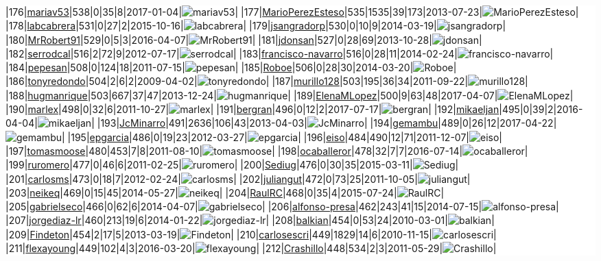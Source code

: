 |176|[mariav53](https://github.com/mariav53)|538|0|35|8|2017-01-04|![mariav53](https://avatars3.githubusercontent.com/u/24912071)|
|177|[MarioPerezEsteso](https://github.com/MarioPerezEsteso)|535|1535|39|173|2013-07-23|![MarioPerezEsteso](https://avatars3.githubusercontent.com/u/5071795)|
|178|[labcabrera](https://github.com/labcabrera)|531|0|27|2|2015-10-16|![labcabrera](https://avatars1.githubusercontent.com/u/15158500)|
|179|[jsangradorp](https://github.com/jsangradorp)|530|0|10|9|2014-03-19|![jsangradorp](https://avatars3.githubusercontent.com/u/6999515)|
|180|[MrRobert91](https://github.com/MrRobert91)|529|0|5|3|2016-04-07|![MrRobert91](https://avatars0.githubusercontent.com/u/18326573)|
|181|[jdonsan](https://github.com/jdonsan)|527|0|28|69|2013-10-28|![jdonsan](https://avatars3.githubusercontent.com/u/5797763)|
|182|[serrodcal](https://github.com/serrodcal)|516|2|72|9|2012-07-17|![serrodcal](https://avatars1.githubusercontent.com/u/1993257)|
|183|[francisco-navarro](https://github.com/francisco-navarro)|516|0|28|11|2014-02-24|![francisco-navarro](https://avatars2.githubusercontent.com/u/6774043)|
|184|[pepesan](https://github.com/pepesan)|508|0|124|18|2011-07-15|![pepesan](https://avatars1.githubusercontent.com/u/917451)|
|185|[Roboe](https://github.com/Roboe)|506|0|28|30|2014-03-20|![Roboe](https://avatars2.githubusercontent.com/u/7013797)|
|186|[tonyredondo](https://github.com/tonyredondo)|504|2|6|2|2009-04-02|![tonyredondo](https://avatars0.githubusercontent.com/u/69803)|
|187|[murillo128](https://github.com/murillo128)|503|195|36|34|2011-09-22|![murillo128](https://avatars2.githubusercontent.com/u/1070835)|
|188|[hugmanrique](https://github.com/hugmanrique)|503|667|37|47|2013-12-24|![hugmanrique](https://avatars0.githubusercontent.com/u/6255580)|
|189|[ElenaMLopez](https://github.com/ElenaMLopez)|500|9|63|48|2017-04-07|![ElenaMLopez](https://avatars1.githubusercontent.com/u/27022503)|
|190|[marlex](https://github.com/marlex)|498|0|32|6|2011-10-27|![marlex](https://avatars2.githubusercontent.com/u/1155574)|
|191|[bergran](https://github.com/bergran)|496|0|12|2|2017-07-17|![bergran](https://avatars1.githubusercontent.com/u/30236379)|
|192|[mikaeljan](https://github.com/mikaeljan)|495|0|39|2|2016-04-04|![mikaeljan](https://avatars3.githubusercontent.com/u/18270485)|
|193|[JcMinarro](https://github.com/JcMinarro)|491|2636|106|43|2013-04-03|![JcMinarro](https://avatars2.githubusercontent.com/u/4047514)|
|194|[gemambu](https://github.com/gemambu)|489|0|26|12|2017-04-22|![gemambu](https://avatars3.githubusercontent.com/u/27898754)|
|195|[epgarcia](https://github.com/epgarcia)|486|0|19|23|2012-03-27|![epgarcia](https://avatars3.githubusercontent.com/u/1579803)|
|196|[eiso](https://github.com/eiso)|484|490|12|71|2011-12-07|![eiso](https://avatars3.githubusercontent.com/u/1247608)|
|197|[tomasmoose](https://github.com/tomasmoose)|480|453|7|8|2011-08-10|![tomasmoose](https://avatars0.githubusercontent.com/u/971129)|
|198|[ocaballeror](https://github.com/ocaballeror)|478|32|7|7|2016-07-14|![ocaballeror](https://avatars2.githubusercontent.com/u/20464046)|
|199|[ruromero](https://github.com/ruromero)|477|0|46|6|2011-02-25|![ruromero](https://avatars0.githubusercontent.com/u/637557)|
|200|[Sediug](https://github.com/Sediug)|476|0|30|35|2015-03-11|![Sediug](https://avatars0.githubusercontent.com/u/11425316)|
|201|[carlosms](https://github.com/carlosms)|473|0|18|7|2012-02-24|![carlosms](https://avatars1.githubusercontent.com/u/1469173)|
|202|[juliangut](https://github.com/juliangut)|472|0|73|25|2011-10-05|![juliangut](https://avatars0.githubusercontent.com/u/1104131)|
|203|[neikeq](https://github.com/neikeq)|469|0|15|45|2014-05-27|![neikeq](https://avatars1.githubusercontent.com/u/7718100)|
|204|[RaulRC](https://github.com/RaulRC)|468|0|35|4|2015-07-24|![RaulRC](https://avatars2.githubusercontent.com/u/13488426)|
|205|[gabrielseco](https://github.com/gabrielseco)|466|0|62|6|2014-04-07|![gabrielseco](https://avatars1.githubusercontent.com/u/7215480)|
|206|[alfonso-presa](https://github.com/alfonso-presa)|462|243|41|15|2014-07-15|![alfonso-presa](https://avatars1.githubusercontent.com/u/8171111)|
|207|[jorgediaz-lr](https://github.com/jorgediaz-lr)|460|213|19|6|2014-01-22|![jorgediaz-lr](https://avatars0.githubusercontent.com/u/6472845)|
|208|[balkian](https://github.com/balkian)|454|0|53|24|2010-03-01|![balkian](https://avatars2.githubusercontent.com/u/213135)|
|209|[Findeton](https://github.com/Findeton)|454|2|17|5|2013-03-19|![Findeton](https://avatars0.githubusercontent.com/u/3913223)|
|210|[carlosescri](https://github.com/carlosescri)|449|1829|14|6|2010-11-15|![carlosescri](https://avatars1.githubusercontent.com/u/482075)|
|211|[flexayoung](https://github.com/flexayoung)|449|102|4|3|2016-03-20|![flexayoung](https://avatars2.githubusercontent.com/u/17970720)|
|212|[Crashillo](https://github.com/Crashillo)|448|534|2|3|2011-05-29|![Crashillo](https://avatars1.githubusercontent.com/u/817526)|